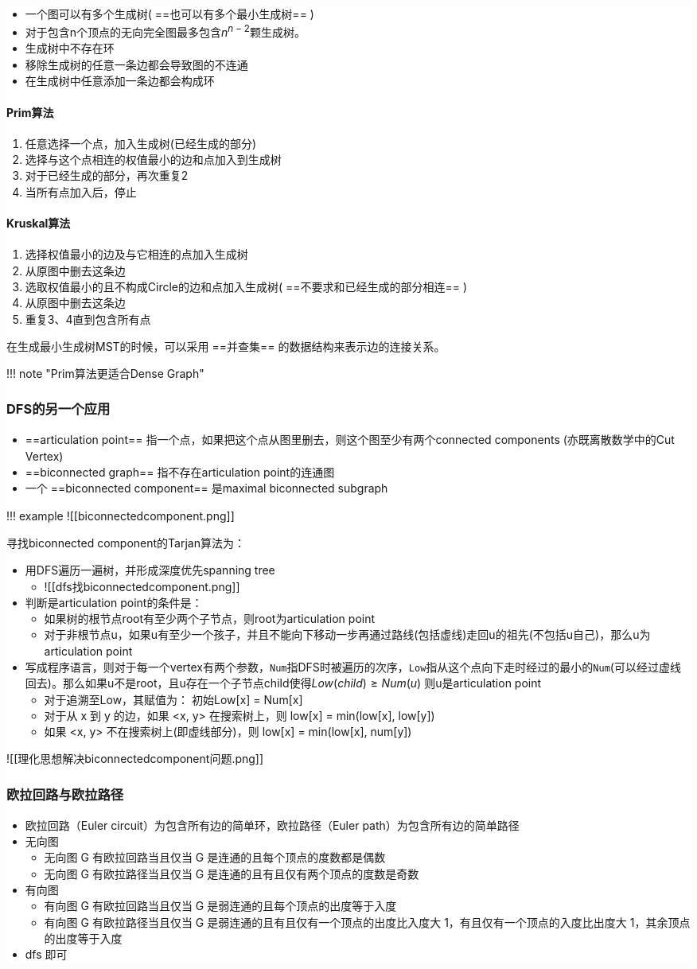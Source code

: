 - 一个图可以有多个生成树( ==也可以有多个最小生成树== )
- 对于包含n个顶点的无向完全图最多包含$n^{n-2}$颗生成树。
- 生成树中不存在环
- 移除生成树的任意一条边都会导致图的不连通
- 在生成树中任意添加一条边都会构成环

#### Prim算法

1. 任意选择一个点，加入生成树(已经生成的部分)
2. 选择与这个点相连的权值最小的边和点加入到生成树
3. 对于已经生成的部分，再次重复2
4. 当所有点加入后，停止

#### Kruskal算法

1. 选择权值最小的边及与它相连的点加入生成树
2. 从原图中删去这条边
3. 选取权值最小的且不构成Circle的边和点加入生成树( ==不要求和已经生成的部分相连== )
4. 从原图中删去这条边
5. 重复3、4直到包含所有点

在生成最小生成树MST的时候，可以采用 ==并查集== 的数据结构来表示边的连接关系。

!!! note "Prim算法更适合Dense Graph"

### DFS的另一个应用

- ==articulation point== 指一个点，如果把这个点从图里删去，则这个图至少有两个connected components (亦既离散数学中的Cut Vertex)
- ==biconnected graph== 指不存在articulation point的连通图
- 一个 ==biconnected component== 是maximal biconnected subgraph

!!! example
	![[biconnectedcomponent.png]]

寻找biconnected component的Tarjan算法为：

- 用DFS遍历一遍树，并形成深度优先spanning tree
	- ![[dfs找biconnectedcomponent.png]]
- 判断是articulation point的条件是：
	- 如果树的根节点root有至少两个子节点，则root为articulation point
	- 对于非根节点u，如果u有至少一个孩子，并且不能向下移动一步再通过路线(包括虚线)走回u的祖先(不包括u自己)，那么u为articulation point
- 写成程序语言，则对于每一个vertex有两个参数，`Num`指DFS时被遍历的次序，`Low`指从这个点向下走时经过的最小的`Num`(可以经过虚线回去)。那么如果u不是root，且u存在一个子节点child使得$Low(child)\ge Num(u)$ 则u是articulation point
	- 对于追溯至Low，其赋值为： 初始Low[x] = Num[x]
	- 对于从 x 到 y 的边，如果 <x, y> 在搜索树上，则 low[x] = min(low[x], low[y])
	- 如果 <x, y> 不在搜索树上(即虚线部分)，则 low[x] = min(low[x], num[y])

![[理化思想解决biconnectedcomponent问题.png]]



### 欧拉回路与欧拉路径

- 欧拉回路（Euler circuit）为包含所有边的简单环，欧拉路径（Euler path）为包含所有边的简单路径
- 无向图
    - 无向图 G 有欧拉回路当且仅当 G 是连通的且每个顶点的度数都是偶数
    - 无向图 G 有欧拉路径当且仅当 G 是连通的且有且仅有两个顶点的度数是奇数
- 有向图
    - 有向图 G 有欧拉回路当且仅当 G 是弱连通的且每个顶点的出度等于入度
    - 有向图 G 有欧拉路径当且仅当 G 是弱连通的且有且仅有一个顶点的出度比入度大 1，有且仅有一个顶点的入度比出度大 1，其余顶点的出度等于入度
- dfs 即可

